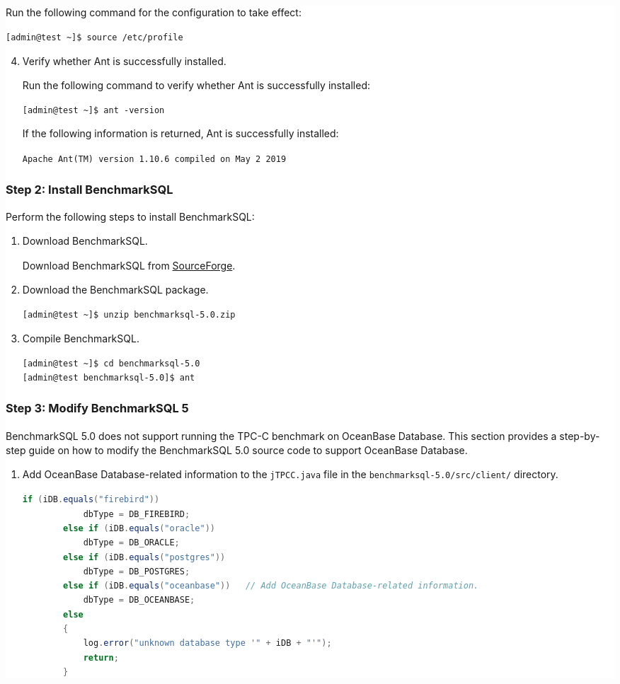    Run the following command for the configuration to take effect:

   ```shell
   [admin@test ~]$ source /etc/profile
   ```

4. Verify whether Ant is successfully installed.

   Run the following command to verify whether Ant is successfully installed: 

   ```shell
   [admin@test ~]$ ant -version
   ```

   If the following information is returned, Ant is successfully installed: 

   ```shell
   Apache Ant(TM) version 1.10.6 compiled on May 2 2019
   ```

### Step 2: Install BenchmarkSQL

Perform the following steps to install BenchmarkSQL: 

1. Download BenchmarkSQL.

   Download BenchmarkSQL from [SourceForge](https://sourceforge.net/projects/benchmarksql/files/latest/download). 

2. Download the BenchmarkSQL package.

   ```shell
   [admin@test ~]$ unzip benchmarksql-5.0.zip
   ```

3. Compile BenchmarkSQL.

   ```shell
   [admin@test ~]$ cd benchmarksql-5.0
   [admin@test benchmarksql-5.0]$ ant
   ```

### Step 3: Modify BenchmarkSQL 5

BenchmarkSQL 5.0 does not support running the TPC-C benchmark on OceanBase Database. This section provides a step-by-step guide on how to modify the BenchmarkSQL 5.0 source code to support OceanBase Database. 

1. Add OceanBase Database-related information to the `jTPCC.java` file in the `benchmarksql-5.0/src/client/` directory.

   ```java
   if (iDB.equals("firebird"))
               dbType = DB_FIREBIRD;
           else if (iDB.equals("oracle"))
               dbType = DB_ORACLE;
           else if (iDB.equals("postgres"))
               dbType = DB_POSTGRES;
           else if (iDB.equals("oceanbase"))   // Add OceanBase Database-related information.
               dbType = DB_OCEANBASE;
           else
           {
               log.error("unknown database type '" + iDB + "'");
               return;
           }
   ```
